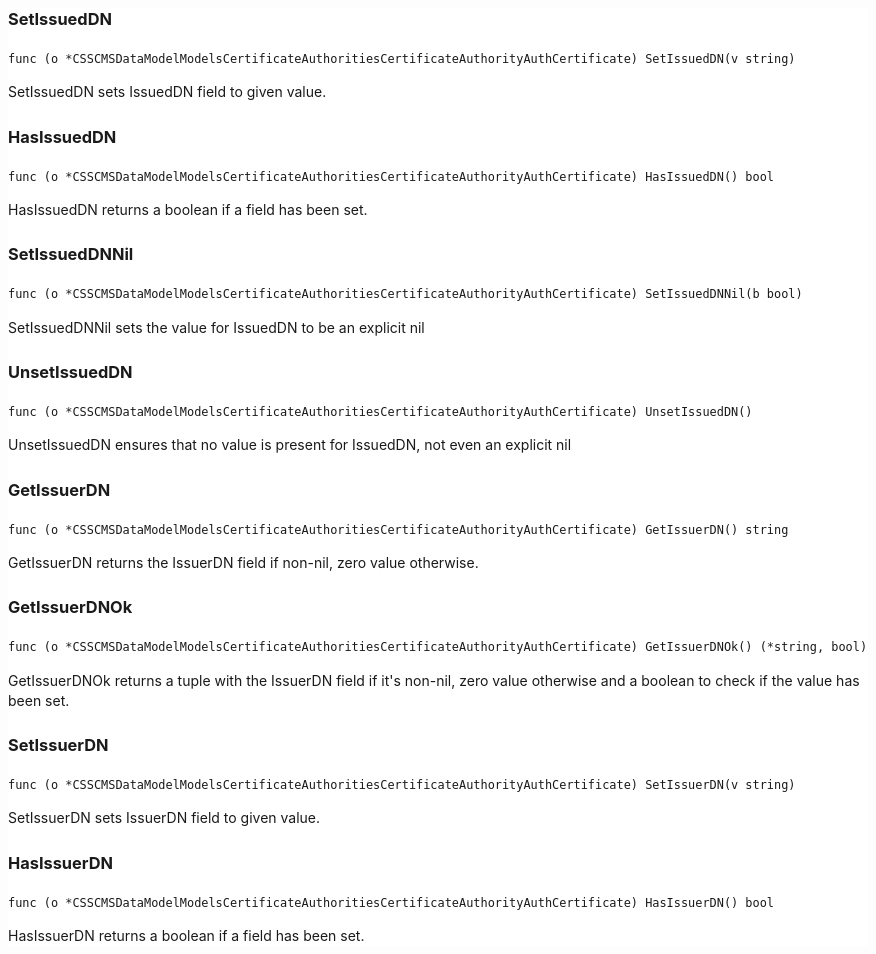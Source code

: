 ### SetIssuedDN

`func (o *CSSCMSDataModelModelsCertificateAuthoritiesCertificateAuthorityAuthCertificate) SetIssuedDN(v string)`

SetIssuedDN sets IssuedDN field to given value.

### HasIssuedDN

`func (o *CSSCMSDataModelModelsCertificateAuthoritiesCertificateAuthorityAuthCertificate) HasIssuedDN() bool`

HasIssuedDN returns a boolean if a field has been set.

### SetIssuedDNNil

`func (o *CSSCMSDataModelModelsCertificateAuthoritiesCertificateAuthorityAuthCertificate) SetIssuedDNNil(b bool)`

 SetIssuedDNNil sets the value for IssuedDN to be an explicit nil

### UnsetIssuedDN
`func (o *CSSCMSDataModelModelsCertificateAuthoritiesCertificateAuthorityAuthCertificate) UnsetIssuedDN()`

UnsetIssuedDN ensures that no value is present for IssuedDN, not even an explicit nil
### GetIssuerDN

`func (o *CSSCMSDataModelModelsCertificateAuthoritiesCertificateAuthorityAuthCertificate) GetIssuerDN() string`

GetIssuerDN returns the IssuerDN field if non-nil, zero value otherwise.

### GetIssuerDNOk

`func (o *CSSCMSDataModelModelsCertificateAuthoritiesCertificateAuthorityAuthCertificate) GetIssuerDNOk() (*string, bool)`

GetIssuerDNOk returns a tuple with the IssuerDN field if it's non-nil, zero value otherwise
and a boolean to check if the value has been set.

### SetIssuerDN

`func (o *CSSCMSDataModelModelsCertificateAuthoritiesCertificateAuthorityAuthCertificate) SetIssuerDN(v string)`

SetIssuerDN sets IssuerDN field to given value.

### HasIssuerDN

`func (o *CSSCMSDataModelModelsCertificateAuthoritiesCertificateAuthorityAuthCertificate) HasIssuerDN() bool`

HasIssuerDN returns a boolean if a field has been set.
